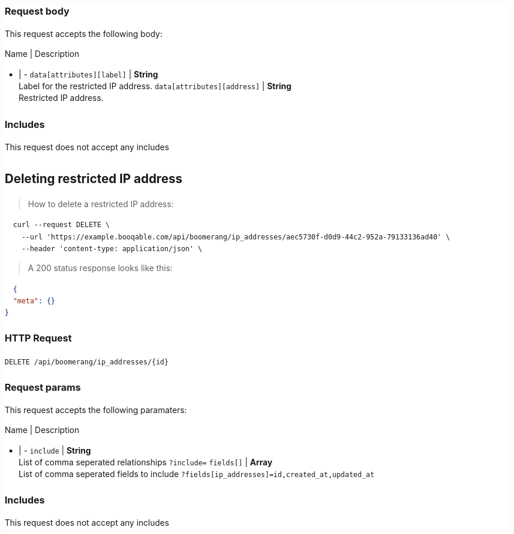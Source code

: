 
### Request body

This request accepts the following body:

Name | Description
- | -
`data[attributes][label]` | **String**<br>Label for the restricted IP address.
`data[attributes][address]` | **String**<br>Restricted IP address.


### Includes

This request does not accept any includes
## Deleting restricted IP address



> How to delete a restricted IP address:

```shell
  curl --request DELETE \
    --url 'https://example.booqable.com/api/boomerang/ip_addresses/aec5730f-d0d9-44c2-952a-79133136ad40' \
    --header 'content-type: application/json' \
```

> A 200 status response looks like this:

```json
  {
  "meta": {}
}
```

### HTTP Request

`DELETE /api/boomerang/ip_addresses/{id}`

### Request params

This request accepts the following paramaters:

Name | Description
- | -
`include` | **String**<br>List of comma seperated relationships `?include=`
`fields[]` | **Array**<br>List of comma seperated fields to include `?fields[ip_addresses]=id,created_at,updated_at`


### Includes

This request does not accept any includes